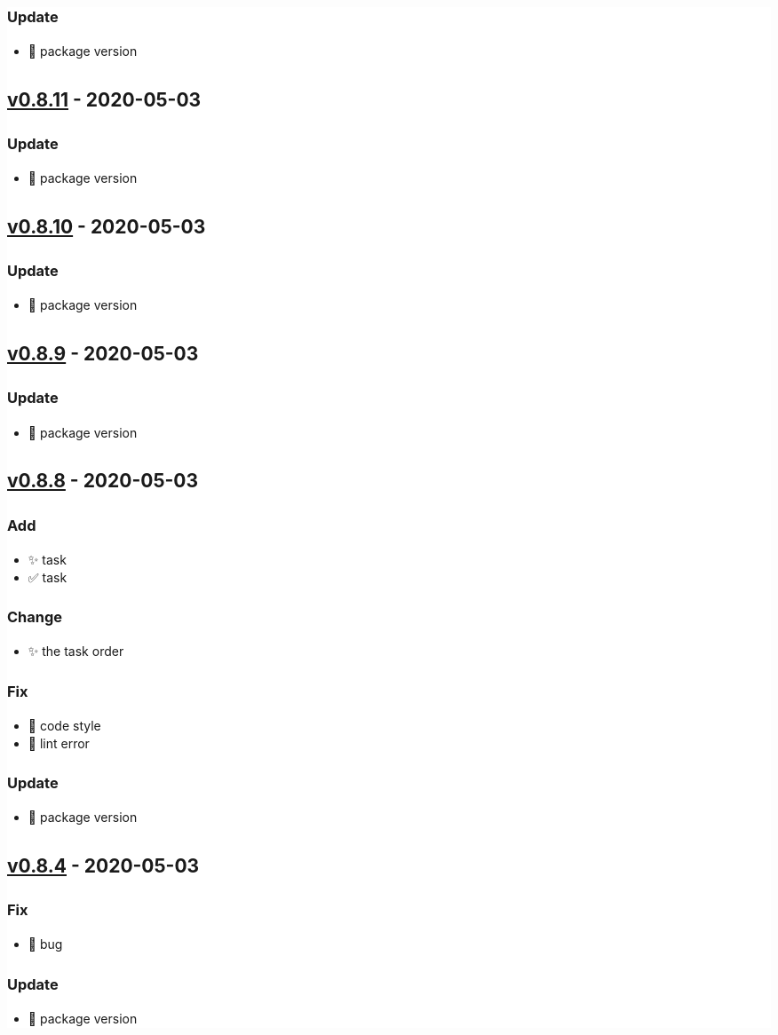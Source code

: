### Update
- :tada: package version


<a name="v0.8.11"></a>
## [v0.8.11] - 2020-05-03
### Update
- :tada: package version


<a name="v0.8.10"></a>
## [v0.8.10] - 2020-05-03
### Update
- :tada: package version


<a name="v0.8.9"></a>
## [v0.8.9] - 2020-05-03
### Update
- :tada: package version


<a name="v0.8.8"></a>
## [v0.8.8] - 2020-05-03
### Add
- :sparkles: task
- :white_check_mark: task

### Change
- :sparkles: the task order

### Fix
- :shirt: code style
- :shirt: lint error

### Update
- :tada: package version


<a name="v0.8.4"></a>
## [v0.8.4] - 2020-05-03
### Fix
- :bug: bug

### Update
- :tada: package version


[Unreleased]: https://github.com/hppRC/competitive-hpp-rs/compare/v0.10.21...HEAD
[v0.10.21]: https://github.com/hppRC/competitive-hpp-rs/compare/v0.10.20...v0.10.21
[v0.10.20]: https://github.com/hppRC/competitive-hpp-rs/compare/v0.10.19...v0.10.20
[v0.10.19]: https://github.com/hppRC/competitive-hpp-rs/compare/v0.10.18...v0.10.19
[v0.10.18]: https://github.com/hppRC/competitive-hpp-rs/compare/v0.10.17...v0.10.18
[v0.10.17]: https://github.com/hppRC/competitive-hpp-rs/compare/v0.10.16...v0.10.17
[v0.10.16]: https://github.com/hppRC/competitive-hpp-rs/compare/v0.10.15...v0.10.16
[v0.10.15]: https://github.com/hppRC/competitive-hpp-rs/compare/v0.10.14...v0.10.15
[v0.10.14]: https://github.com/hppRC/competitive-hpp-rs/compare/v0.10.13...v0.10.14
[v0.10.13]: https://github.com/hppRC/competitive-hpp-rs/compare/v0.10.12...v0.10.13
[v0.10.12]: https://github.com/hppRC/competitive-hpp-rs/compare/v0.10.11...v0.10.12
[v0.10.11]: https://github.com/hppRC/competitive-hpp-rs/compare/v0.10.10...v0.10.11
[v0.10.10]: https://github.com/hppRC/competitive-hpp-rs/compare/v0.10.9...v0.10.10
[v0.10.9]: https://github.com/hppRC/competitive-hpp-rs/compare/v0.10.8...v0.10.9
[v0.10.8]: https://github.com/hppRC/competitive-hpp-rs/compare/v0.10.7...v0.10.8
[v0.10.7]: https://github.com/hppRC/competitive-hpp-rs/compare/v0.10.6...v0.10.7
[v0.10.6]: https://github.com/hppRC/competitive-hpp-rs/compare/v0.10.5...v0.10.6
[v0.10.5]: https://github.com/hppRC/competitive-hpp-rs/compare/v0.10.4...v0.10.5
[v0.10.4]: https://github.com/hppRC/competitive-hpp-rs/compare/v0.10.3...v0.10.4
[v0.10.3]: https://github.com/hppRC/competitive-hpp-rs/compare/v0.10.2...v0.10.3
[v0.10.2]: https://github.com/hppRC/competitive-hpp-rs/compare/v0.10.1...v0.10.2
[v0.10.1]: https://github.com/hppRC/competitive-hpp-rs/compare/v0.10.0...v0.10.1
[v0.10.0]: https://github.com/hppRC/competitive-hpp-rs/compare/v0.9.7...v0.10.0
[v0.9.7]: https://github.com/hppRC/competitive-hpp-rs/compare/v0.9.6...v0.9.7
[v0.9.6]: https://github.com/hppRC/competitive-hpp-rs/compare/v0.9.5...v0.9.6
[v0.9.5]: https://github.com/hppRC/competitive-hpp-rs/compare/v0.9.4...v0.9.5
[v0.9.4]: https://github.com/hppRC/competitive-hpp-rs/compare/v0.9.3...v0.9.4
[v0.9.3]: https://github.com/hppRC/competitive-hpp-rs/compare/v0.9.2...v0.9.3
[v0.9.2]: https://github.com/hppRC/competitive-hpp-rs/compare/v0.9.1...v0.9.2
[v0.9.1]: https://github.com/hppRC/competitive-hpp-rs/compare/v0.9.0...v0.9.1
[v0.9.0]: https://github.com/hppRC/competitive-hpp-rs/compare/v0.8.13...v0.9.0
[v0.8.13]: https://github.com/hppRC/competitive-hpp-rs/compare/v0.8.12...v0.8.13
[v0.8.12]: https://github.com/hppRC/competitive-hpp-rs/compare/v0.8.11...v0.8.12
[v0.8.11]: https://github.com/hppRC/competitive-hpp-rs/compare/v0.8.10...v0.8.11
[v0.8.10]: https://github.com/hppRC/competitive-hpp-rs/compare/v0.8.9...v0.8.10
[v0.8.9]: https://github.com/hppRC/competitive-hpp-rs/compare/v0.8.8...v0.8.9
[v0.8.8]: https://github.com/hppRC/competitive-hpp-rs/compare/v0.8.4...v0.8.8
[v0.8.4]: https://github.com/hppRC/competitive-hpp-rs/compare/v0.8.3...v0.8.4
[v0.8.3]: https://github.com/hppRC/competitive-hpp-rs/compare/v0.8.2...v0.8.3
[v0.8.2]: https://github.com/hppRC/competitive-hpp-rs/compare/v0.8.1...v0.8.2
[v0.8.1]: https://github.com/hppRC/competitive-hpp-rs/compare/v0.8.0...v0.8.1
[v0.8.0]: https://github.com/hppRC/competitive-hpp-rs/compare/v0.7.8...v0.8.0
[v0.7.8]: https://github.com/hppRC/competitive-hpp-rs/compare/v0.7.7...v0.7.8
[v0.7.7]: https://github.com/hppRC/competitive-hpp-rs/compare/v0.7.6...v0.7.7
[v0.7.6]: https://github.com/hppRC/competitive-hpp-rs/compare/v0.7.5...v0.7.6
[v0.7.5]: https://github.com/hppRC/competitive-hpp-rs/compare/v0.7.4...v0.7.5
[v0.7.4]: https://github.com/hppRC/competitive-hpp-rs/compare/v0.7.3...v0.7.4
[v0.7.3]: https://github.com/hppRC/competitive-hpp-rs/compare/v0.7.1...v0.7.3
[v0.7.1]: https://github.com/hppRC/competitive-hpp-rs/compare/v0.5.0...v0.7.1
[v0.5.0]: https://github.com/hppRC/competitive-hpp-rs/compare/v0.4.1...v0.5.0
[v0.4.1]: https://github.com/hppRC/competitive-hpp-rs/compare/v0.4.0...v0.4.1
[v0.4.0]: https://github.com/hppRC/competitive-hpp-rs/compare/v0.3.6...v0.4.0
[v0.3.6]: https://github.com/hppRC/competitive-hpp-rs/compare/v0.3.5...v0.3.6
[v0.3.5]: https://github.com/hppRC/competitive-hpp-rs/compare/v0.3.4...v0.3.5
[v0.3.4]: https://github.com/hppRC/competitive-hpp-rs/compare/v0.3.3...v0.3.4
[v0.3.3]: https://github.com/hppRC/competitive-hpp-rs/compare/v0.3.2...v0.3.3
[v0.3.2]: https://github.com/hppRC/competitive-hpp-rs/compare/v0.3.1...v0.3.2
[v0.3.1]: https://github.com/hppRC/competitive-hpp-rs/compare/v0.3.0...v0.3.1
[v0.3.0]: https://github.com/hppRC/competitive-hpp-rs/compare/v0.2.7...v0.3.0
[v0.2.7]: https://github.com/hppRC/competitive-hpp-rs/compare/v0.2.6...v0.2.7
[v0.2.6]: https://github.com/hppRC/competitive-hpp-rs/compare/v0.2.5...v0.2.6
[v0.2.5]: https://github.com/hppRC/competitive-hpp-rs/compare/v0.2.4...v0.2.5
[v0.2.4]: https://github.com/hppRC/competitive-hpp-rs/compare/v0.2.2...v0.2.4
[v0.2.2]: https://github.com/hppRC/competitive-hpp-rs/compare/v0.2.1...v0.2.2
[v0.2.1]: https://github.com/hppRC/competitive-hpp-rs/compare/v0.2.0...v0.2.1
[v0.2.0]: https://github.com/hppRC/competitive-hpp-rs/compare/v0.1.3...v0.2.0
[v0.1.3]: https://github.com/hppRC/competitive-hpp-rs/compare/v0.1.2...v0.1.3
[v0.1.2]: https://github.com/hppRC/competitive-hpp-rs/compare/v0.1.1...v0.1.2
[v0.1.1]: https://github.com/hppRC/competitive-hpp-rs/compare/v0.1.0...v0.1.1